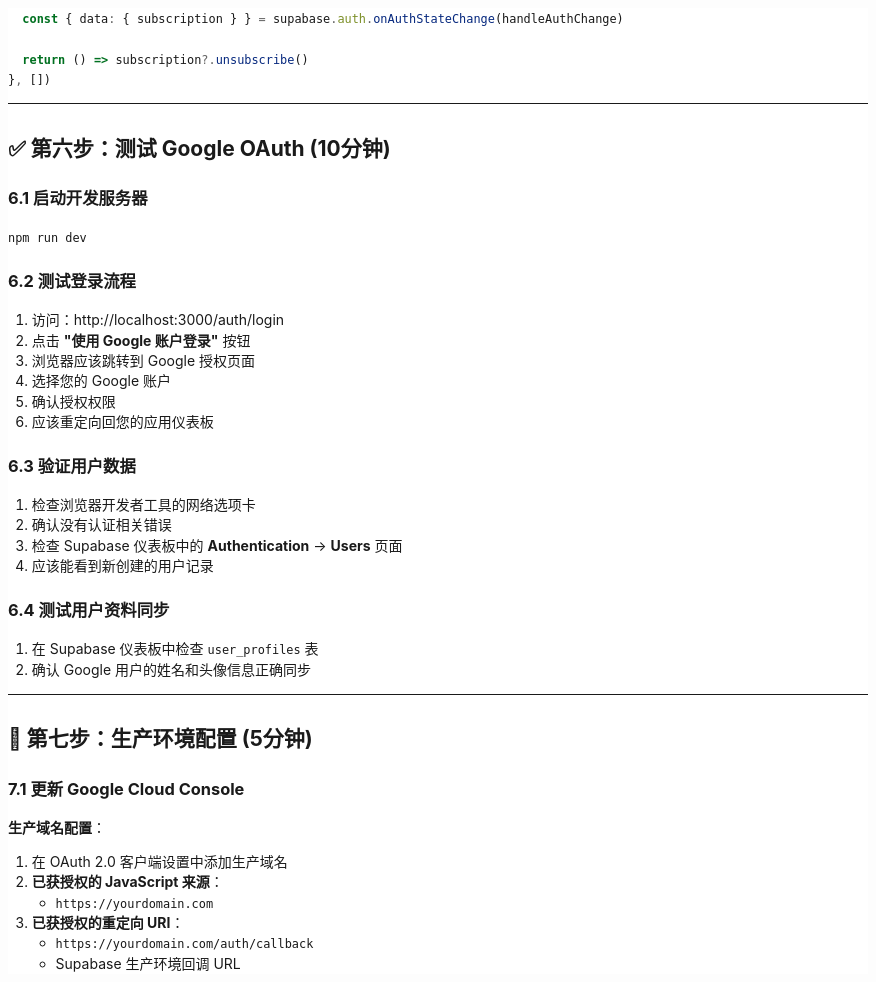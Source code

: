 ```typescript
  const { data: { subscription } } = supabase.auth.onAuthStateChange(handleAuthChange)
  
  return () => subscription?.unsubscribe()
}, [])
```

---

## ✅ 第六步：测试 Google OAuth (10分钟)

### 6.1 启动开发服务器

```bash
npm run dev
```

### 6.2 测试登录流程

1. 访问：http://localhost:3000/auth/login
2. 点击 **"使用 Google 账户登录"** 按钮
3. 浏览器应该跳转到 Google 授权页面
4. 选择您的 Google 账户
5. 确认授权权限
6. 应该重定向回您的应用仪表板

### 6.3 验证用户数据

1. 检查浏览器开发者工具的网络选项卡
2. 确认没有认证相关错误
3. 检查 Supabase 仪表板中的 **Authentication** → **Users** 页面
4. 应该能看到新创建的用户记录

### 6.4 测试用户资料同步

1. 在 Supabase 仪表板中检查 `user_profiles` 表
2. 确认 Google 用户的姓名和头像信息正确同步

---

## 🚀 第七步：生产环境配置 (5分钟)

### 7.1 更新 Google Cloud Console

**生产域名配置**：
1. 在 OAuth 2.0 客户端设置中添加生产域名
2. **已获授权的 JavaScript 来源**：
   - `https://yourdomain.com`
3. **已获授权的重定向 URI**：
   - `https://yourdomain.com/auth/callback`
   - Supabase 生产环境回调 URL

